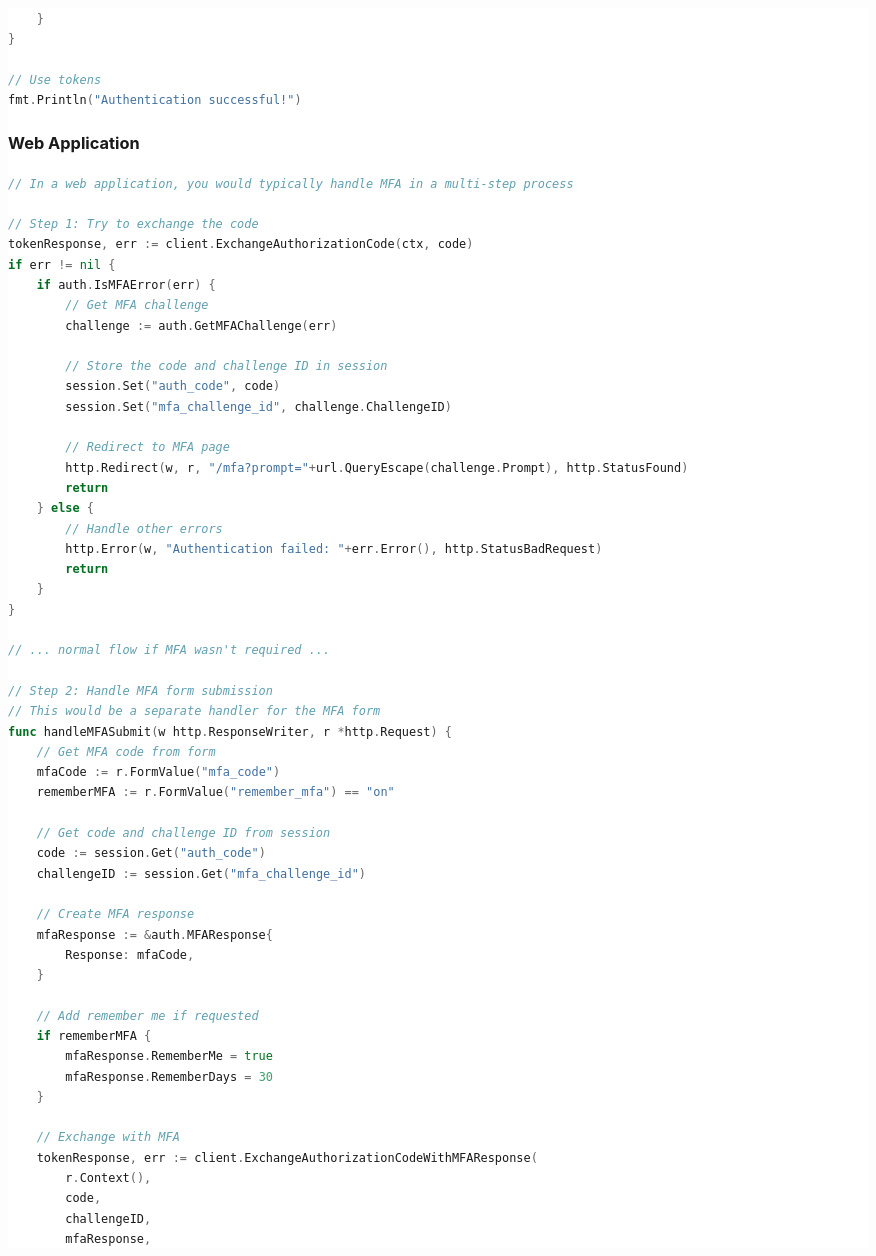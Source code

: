 ```go
    }
}

// Use tokens
fmt.Println("Authentication successful!")
```

### Web Application

```go
// In a web application, you would typically handle MFA in a multi-step process

// Step 1: Try to exchange the code
tokenResponse, err := client.ExchangeAuthorizationCode(ctx, code)
if err != nil {
    if auth.IsMFAError(err) {
        // Get MFA challenge
        challenge := auth.GetMFAChallenge(err)
        
        // Store the code and challenge ID in session
        session.Set("auth_code", code)
        session.Set("mfa_challenge_id", challenge.ChallengeID)
        
        // Redirect to MFA page
        http.Redirect(w, r, "/mfa?prompt="+url.QueryEscape(challenge.Prompt), http.StatusFound)
        return
    } else {
        // Handle other errors
        http.Error(w, "Authentication failed: "+err.Error(), http.StatusBadRequest)
        return
    }
}

// ... normal flow if MFA wasn't required ...

// Step 2: Handle MFA form submission
// This would be a separate handler for the MFA form
func handleMFASubmit(w http.ResponseWriter, r *http.Request) {
    // Get MFA code from form
    mfaCode := r.FormValue("mfa_code")
    rememberMFA := r.FormValue("remember_mfa") == "on"
    
    // Get code and challenge ID from session
    code := session.Get("auth_code")
    challengeID := session.Get("mfa_challenge_id")
    
    // Create MFA response
    mfaResponse := &auth.MFAResponse{
        Response: mfaCode,
    }
    
    // Add remember me if requested
    if rememberMFA {
        mfaResponse.RememberMe = true
        mfaResponse.RememberDays = 30
    }
    
    // Exchange with MFA
    tokenResponse, err := client.ExchangeAuthorizationCodeWithMFAResponse(
        r.Context(),
        code,
        challengeID,
        mfaResponse,
```
